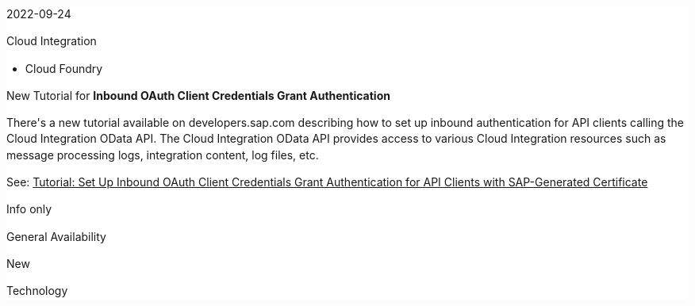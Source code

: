 2022-09-24



</td>
</tr>
<tr>
<td valign="top">

Cloud Integration



</td>
<td valign="top">

-   Cloud Foundry



</td>
<td valign="top">

New Tutorial for **Inbound OAuth Client Credentials Grant Authentication** 



</td>
<td valign="top">

There's a new tutorial available on developers.sap.com describing how to set up inbound authentication for API clients calling the Cloud Integration OData API. The Cloud Integration OData API provides access to various Cloud Integration resources such as message processing logs, integration content, log files, etc.

See: [Tutorial: Set Up Inbound OAuth Client Credentials Grant Authentication for API Clients with SAP-Generated Certificate](https://developers.sap.com/tutorials/btp-integration-suite-oauth-client-certificate.html) 



</td>
<td valign="top">

Info only



</td>
<td valign="top">

General Availability



</td>
<td valign="top">

New



</td>
<td valign="top">

Technology
